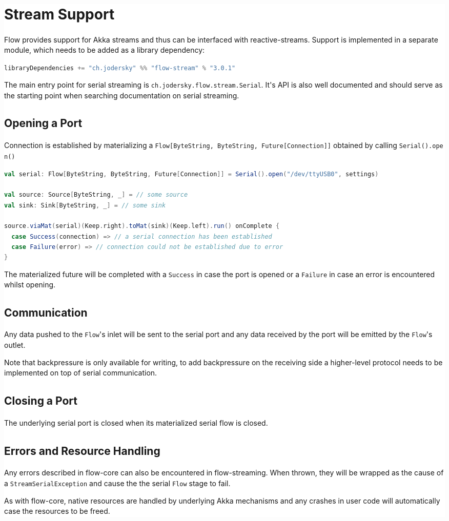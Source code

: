 
# Stream Support
Flow provides support for Akka streams and thus can be interfaced with reactive-streams. Support is implemented in a separate module, which needs to be added as a library dependency:

~~~scala
libraryDependencies += "ch.jodersky" %% "flow-stream" % "3.0.1"
~~~

The main entry point for serial streaming is `ch.jodersky.flow.stream.Serial`. It's API is also well documented and should serve as the starting point when searching documentation on serial streaming.

## Opening a Port
Connection is established by materializing a `Flow[ByteString, ByteString, Future[Connection]]` obtained by calling `Serial().open()`

~~~scala
val serial: Flow[ByteString, ByteString, Future[Connection]] = Serial().open("/dev/ttyUSB0", settings)

val source: Source[ByteString, _] = // some source
val sink: Sink[ByteString, _] = // some sink

source.viaMat(serial)(Keep.right).toMat(sink)(Keep.left).run() onComplete {
  case Success(connection) => // a serial connection has been established
  case Failure(error) => // connection could not be established due to error
}
~~~

The materialized future will be completed with a `Success` in case the port is opened or a `Failure` in case an error is encountered whilst opening.

## Communication
Any data pushed to the `Flow`'s inlet will be sent to the serial port and any data received by the port will be emitted by the `Flow`'s outlet.

Note that backpressure is only available for writing, to add backpressure on the receiving side a higher-level protocol needs to be implemented on top of serial communication.

## Closing a Port
The underlying serial port is closed when its materialized serial flow is closed.

## Errors and Resource Handling
Any errors described in flow-core can also be encountered in flow-streaming. When thrown, they will be wrapped as the cause of a `StreamSerialException` and cause the the serial `Flow` stage to fail.

As with flow-core, native resources are handled by underlying Akka mechanisms and any crashes in user code will automatically case the resources to be freed.
